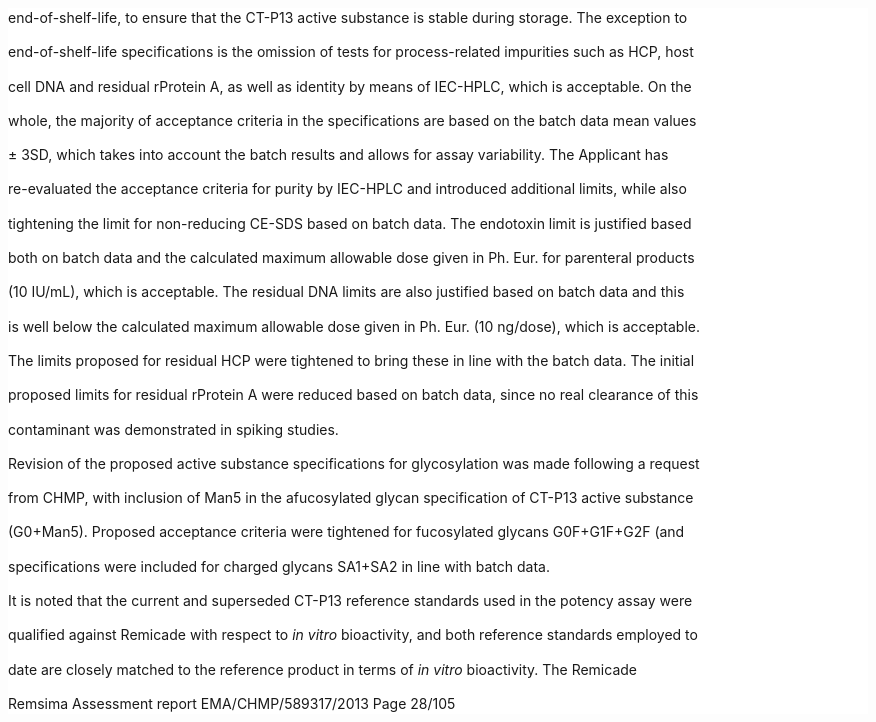 end-of-shelf-life, to ensure that the CT-P13 active substance is stable during storage. The exception to

end-of-shelf-life specifications is the omission of tests for process-related impurities such as HCP, host

cell DNA and residual rProtein A, as well as identity by means of IEC-HPLC, which is acceptable. On the

whole, the majority of acceptance criteria in the specifications are based on the batch data mean values

± 3SD, which takes into account the batch results and allows for assay variability. The Applicant has

re-evaluated the acceptance criteria for purity by IEC-HPLC and introduced additional limits, while also

tightening the limit for non-reducing CE-SDS based on batch data. The endotoxin limit is justified based

both on batch data and the calculated maximum allowable dose given in Ph. Eur. for parenteral products

(10 IU/mL), which is acceptable. The residual DNA limits are also justified based on batch data and this

is well below the calculated maximum allowable dose given in Ph. Eur. (10 ng/dose), which is acceptable.

The limits proposed for residual HCP were tightened to bring these in line with the batch data. The initial

proposed limits for residual rProtein A were reduced based on batch data, since no real clearance of this

contaminant was demonstrated in spiking studies.

Revision of the proposed active substance specifications for glycosylation was made following a request

from CHMP, with inclusion of Man5 in the afucosylated glycan specification of CT-P13 active substance

(G0+Man5). Proposed acceptance criteria were tightened for fucosylated glycans G0F+G1F+G2F (and

specifications were included for charged glycans SA1+SA2 in line with batch data.

It is noted that the current and superseded CT-P13 reference standards used in the potency assay were

qualified against Remicade with respect to *in vitro* bioactivity, and both reference standards employed to

date are closely matched to the reference product in terms of *in vitro* bioactivity. The Remicade

Remsima
Assessment report
EMA/CHMP/589317/2013 Page 28/105

